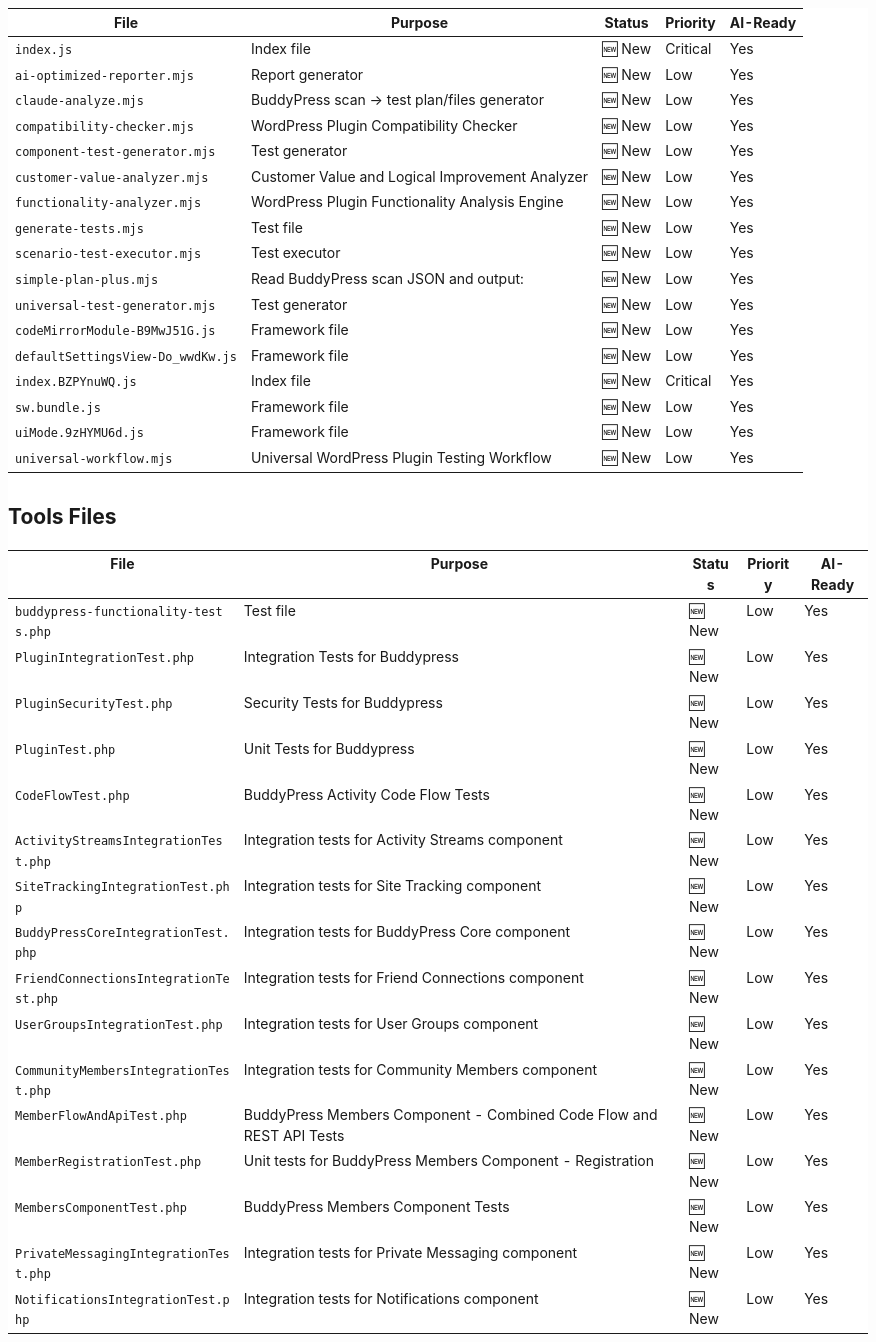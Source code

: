 | File | Purpose | Status | Priority | AI-Ready |
|------|---------|--------|----------|----------|
| `index.js` | Index file | 🆕 New | Critical | Yes |
| `ai-optimized-reporter.mjs` | Report generator | 🆕 New | Low | Yes |
| `claude-analyze.mjs` | BuddyPress scan → test plan/files generator | 🆕 New | Low | Yes |
| `compatibility-checker.mjs` | WordPress Plugin Compatibility Checker | 🆕 New | Low | Yes |
| `component-test-generator.mjs` | Test generator | 🆕 New | Low | Yes |
| `customer-value-analyzer.mjs` | Customer Value and Logical Improvement Analyzer | 🆕 New | Low | Yes |
| `functionality-analyzer.mjs` | WordPress Plugin Functionality Analysis Engine | 🆕 New | Low | Yes |
| `generate-tests.mjs` | Test file | 🆕 New | Low | Yes |
| `scenario-test-executor.mjs` | Test executor | 🆕 New | Low | Yes |
| `simple-plan-plus.mjs` | Read BuddyPress scan JSON and output: | 🆕 New | Low | Yes |
| `universal-test-generator.mjs` | Test generator | 🆕 New | Low | Yes |
| `codeMirrorModule-B9MwJ51G.js` | Framework file | 🆕 New | Low | Yes |
| `defaultSettingsView-Do_wwdKw.js` | Framework file | 🆕 New | Low | Yes |
| `index.BZPYnuWQ.js` | Index file | 🆕 New | Critical | Yes |
| `sw.bundle.js` | Framework file | 🆕 New | Low | Yes |
| `uiMode.9zHYMU6d.js` | Framework file | 🆕 New | Low | Yes |
| `universal-workflow.mjs` | Universal WordPress Plugin Testing Workflow | 🆕 New | Low | Yes |

## Tools Files

| File | Purpose | Status | Priority | AI-Ready |
|------|---------|--------|----------|----------|
| `buddypress-functionality-tests.php` | Test file | 🆕 New | Low | Yes |
| `PluginIntegrationTest.php` | Integration Tests for Buddypress | 🆕 New | Low | Yes |
| `PluginSecurityTest.php` | Security Tests for Buddypress | 🆕 New | Low | Yes |
| `PluginTest.php` | Unit Tests for Buddypress | 🆕 New | Low | Yes |
| `CodeFlowTest.php` | BuddyPress Activity Code Flow Tests | 🆕 New | Low | Yes |
| `ActivityStreamsIntegrationTest.php` | Integration tests for Activity Streams component | 🆕 New | Low | Yes |
| `SiteTrackingIntegrationTest.php` | Integration tests for Site Tracking component | 🆕 New | Low | Yes |
| `BuddyPressCoreIntegrationTest.php` | Integration tests for BuddyPress Core component | 🆕 New | Low | Yes |
| `FriendConnectionsIntegrationTest.php` | Integration tests for Friend Connections component | 🆕 New | Low | Yes |
| `UserGroupsIntegrationTest.php` | Integration tests for User Groups component | 🆕 New | Low | Yes |
| `CommunityMembersIntegrationTest.php` | Integration tests for Community Members component | 🆕 New | Low | Yes |
| `MemberFlowAndApiTest.php` | BuddyPress Members Component - Combined Code Flow and REST API Tests | 🆕 New | Low | Yes |
| `MemberRegistrationTest.php` | Unit tests for BuddyPress Members Component - Registration | 🆕 New | Low | Yes |
| `MembersComponentTest.php` | BuddyPress Members Component Tests | 🆕 New | Low | Yes |
| `PrivateMessagingIntegrationTest.php` | Integration tests for Private Messaging component | 🆕 New | Low | Yes |
| `NotificationsIntegrationTest.php` | Integration tests for Notifications component | 🆕 New | Low | Yes |